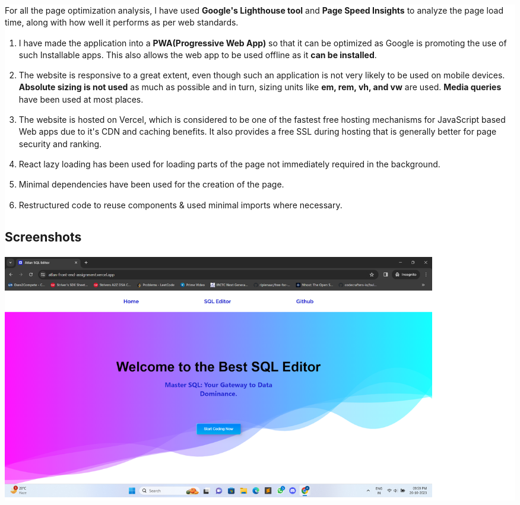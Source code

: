 For all the page optimization analysis, I have used <strong>Google's Lighthouse tool</strong> and <strong>Page Speed Insights</strong> to analyze the page load time, along with how well it performs as per web standards.

1. I have made the application into a <strong>PWA(Progressive Web App)</strong> so that it can be optimized as Google is promoting the use of such Installable apps. This also allows the web app to be used offline as it <strong>can be installed</strong>.

2. The website is responsive to a great extent, even though such an application is not very likely to be used on mobile devices. <strong>Absolute sizing is not used</strong> as much as possible and in turn, sizing units like <strong>em, rem, vh, and vw</strong> are used. <strong>Media queries</strong> have been used at most places.

3. The website is hosted on Vercel, which is considered to be one of the fastest free hosting mechanisms for JavaScript based Web apps due to it's CDN and caching benefits. It also provides a free SSL during hosting that is generally better for page security and ranking.

4. React lazy loading has been used for loading parts of the page not immediately required in the background.

5. Minimal dependencies have been used for the creation of the page.

6. Restructured code to reuse components & used minimal imports where necessary.

## Screenshots

<img width="720" alt="Screenshot 1" src="https://github.com/adityaraj0109/Atlan-FrontEnd-Assignment/blob/master/src/assets/Screenshot/Screenshot%20(400).png">